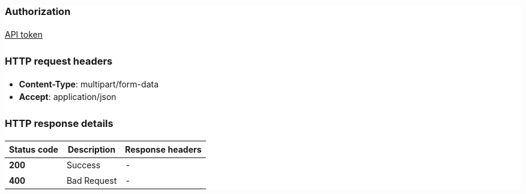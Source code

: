 ### Authorization

[API token](../README.md#api-token)

### HTTP request headers

 - **Content-Type**: multipart/form-data
 - **Accept**: application/json

### HTTP response details
| Status code | Description | Response headers |
|-------------|-------------|------------------|
**200** | Success |  -  |
**400** | Bad Request |  -  |


